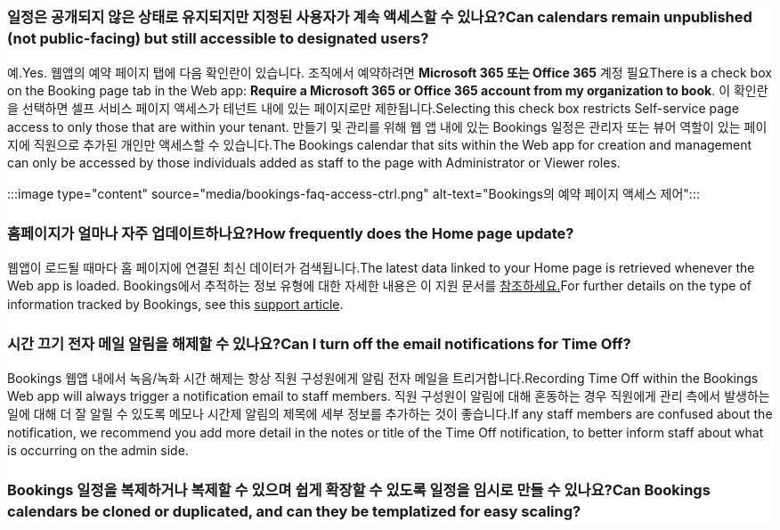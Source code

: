 ### <a name="can-calendars-remain-unpublished-not-public-facing-but-still-accessible-to-designated-users"></a><span data-ttu-id="a6ec0-262">일정은 공개되지 않은 상태로 유지되지만 지정된 사용자가 계속 액세스할 수 있나요?</span><span class="sxs-lookup"><span data-stu-id="a6ec0-262">Can calendars remain unpublished (not public-facing) but still accessible to designated users?</span></span>

<span data-ttu-id="a6ec0-263">예.</span><span class="sxs-lookup"><span data-stu-id="a6ec0-263">Yes.</span></span> <span data-ttu-id="a6ec0-264">웹앱의 예약 페이지 탭에 다음 확인란이 있습니다. 조직에서 예약하려면 **Microsoft 365 또는 Office 365** 계정 필요</span><span class="sxs-lookup"><span data-stu-id="a6ec0-264">There is a check box on the Booking page tab in the Web app: **Require a Microsoft 365 or Office 365 account from my organization to book**.</span></span> <span data-ttu-id="a6ec0-265">이 확인란을 선택하면 셀프 서비스 페이지 액세스가 테넌트 내에 있는 페이지로만 제한됩니다.</span><span class="sxs-lookup"><span data-stu-id="a6ec0-265">Selecting this check box restricts Self-service page access to only those that are within your tenant.</span></span> <span data-ttu-id="a6ec0-266">만들기 및 관리를 위해 웹 앱 내에 있는 Bookings 일정은 관리자 또는 뷰어 역할이 있는 페이지에 직원으로 추가된 개인만 액세스할 수 있습니다.</span><span class="sxs-lookup"><span data-stu-id="a6ec0-266">The Bookings calendar that sits within the Web app for creation and management can only be accessed by those individuals added as staff to the page with Administrator or Viewer roles.</span></span>

:::image type="content" source="media/bookings-faq-access-ctrl.png" alt-text="Bookings의 예약 페이지 액세스 제어":::

### <a name="how-frequently-does-the-home-page-update"></a><span data-ttu-id="a6ec0-268">홈페이지가 얼마나 자주 업데이트하나요?</span><span class="sxs-lookup"><span data-stu-id="a6ec0-268">How frequently does the Home page update?</span></span>

<span data-ttu-id="a6ec0-269">웹앱이 로드될 때마다 홈 페이지에 연결된 최신 데이터가 검색됩니다.</span><span class="sxs-lookup"><span data-stu-id="a6ec0-269">The latest data linked to your Home page is retrieved  whenever the Web app is loaded.</span></span> <span data-ttu-id="a6ec0-270">Bookings에서 추적하는 정보 유형에 대한 자세한 내용은 이 지원 문서를 [참조하세요.](metrics-and-activity-tracking.md)</span><span class="sxs-lookup"><span data-stu-id="a6ec0-270">For further details on the type of information tracked by Bookings, see this [support article](metrics-and-activity-tracking.md).</span></span>

### <a name="can-i-turn-off-the-email-notifications-for-time-off"></a><span data-ttu-id="a6ec0-271">시간 끄기 전자 메일 알림을 해제할 수 있나요?</span><span class="sxs-lookup"><span data-stu-id="a6ec0-271">Can I turn off the email notifications for Time Off?</span></span>

<span data-ttu-id="a6ec0-272">Bookings 웹앱 내에서 녹음/녹화 시간 해제는 항상 직원 구성원에게 알림 전자 메일을 트리거합니다.</span><span class="sxs-lookup"><span data-stu-id="a6ec0-272">Recording Time Off within the Bookings Web app will always trigger a notification email to staff members.</span></span> <span data-ttu-id="a6ec0-273">직원 구성원이 알림에 대해 혼동하는 경우 직원에게 관리 측에서 발생하는 일에 대해 더 잘 알릴 수 있도록 메모나 시간제 알림의 제목에 세부 정보를 추가하는 것이 좋습니다.</span><span class="sxs-lookup"><span data-stu-id="a6ec0-273">If any staff members are confused about the notification, we recommend you add more detail in the notes or title of the Time Off notification, to better inform staff about what is occurring on the admin side.</span></span>

### <a name="can-bookings-calendars-be-cloned-or-duplicated-and-can-they-be-templatized-for-easy-scaling"></a><span data-ttu-id="a6ec0-274">Bookings 일정을 복제하거나 복제할 수 있으며 쉽게 확장할 수 있도록 일정을 임시로 만들 수 있나요?</span><span class="sxs-lookup"><span data-stu-id="a6ec0-274">Can Bookings calendars be cloned or duplicated, and can they be templatized for easy scaling?</span></span>
